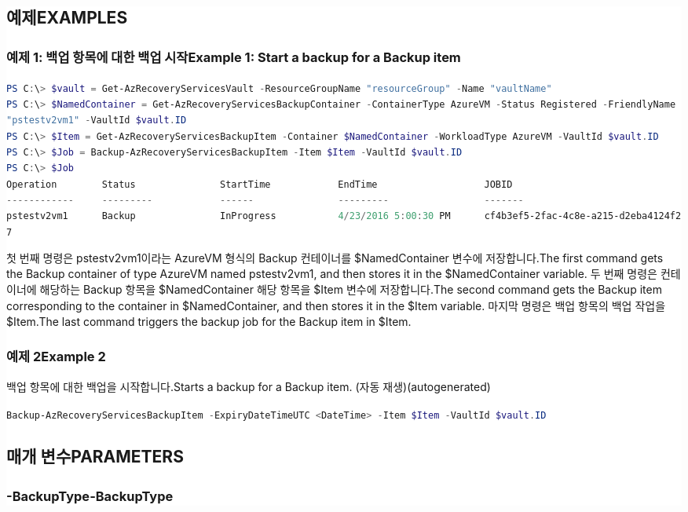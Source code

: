 ## <span data-ttu-id="d9ad9-109">예제</span><span class="sxs-lookup"><span data-stu-id="d9ad9-109">EXAMPLES</span></span>

### <span data-ttu-id="d9ad9-110">예제 1: 백업 항목에 대한 백업 시작</span><span class="sxs-lookup"><span data-stu-id="d9ad9-110">Example 1: Start a backup for a Backup item</span></span>

```powershell
PS C:\> $vault = Get-AzRecoveryServicesVault -ResourceGroupName "resourceGroup" -Name "vaultName"
PS C:\> $NamedContainer = Get-AzRecoveryServicesBackupContainer -ContainerType AzureVM -Status Registered -FriendlyName "pstestv2vm1" -VaultId $vault.ID
PS C:\> $Item = Get-AzRecoveryServicesBackupItem -Container $NamedContainer -WorkloadType AzureVM -VaultId $vault.ID
PS C:\> $Job = Backup-AzRecoveryServicesBackupItem -Item $Item -VaultId $vault.ID
PS C:\> $Job
Operation        Status               StartTime            EndTime                   JOBID
------------     ---------            ------               ---------                 -------
pstestv2vm1      Backup               InProgress           4/23/2016 5:00:30 PM      cf4b3ef5-2fac-4c8e-a215-d2eba4124f27
```

<span data-ttu-id="d9ad9-111">첫 번째 명령은 pstestv2vm1이라는 AzureVM 형식의 Backup 컨테이너를 $NamedContainer 변수에 저장합니다.</span><span class="sxs-lookup"><span data-stu-id="d9ad9-111">The first command gets the Backup container of type AzureVM named pstestv2vm1, and then stores it in the $NamedContainer variable.</span></span>
<span data-ttu-id="d9ad9-112">두 번째 명령은 컨테이너에 해당하는 Backup 항목을 $NamedContainer 해당 항목을 $Item 변수에 저장합니다.</span><span class="sxs-lookup"><span data-stu-id="d9ad9-112">The second command gets the Backup item corresponding to the container in $NamedContainer, and then stores it in the $Item variable.</span></span>
<span data-ttu-id="d9ad9-113">마지막 명령은 백업 항목의 백업 작업을 $Item.</span><span class="sxs-lookup"><span data-stu-id="d9ad9-113">The last command triggers the backup job for the Backup item in $Item.</span></span>

### <span data-ttu-id="d9ad9-114">예제 2</span><span class="sxs-lookup"><span data-stu-id="d9ad9-114">Example 2</span></span>

<span data-ttu-id="d9ad9-115">백업 항목에 대한 백업을 시작합니다.</span><span class="sxs-lookup"><span data-stu-id="d9ad9-115">Starts a backup for a Backup item.</span></span> <span data-ttu-id="d9ad9-116">(자동 재생)</span><span class="sxs-lookup"><span data-stu-id="d9ad9-116">(autogenerated)</span></span>

```powershell <!-- Aladdin Generated Example --> 
Backup-AzRecoveryServicesBackupItem -ExpiryDateTimeUTC <DateTime> -Item $Item -VaultId $vault.ID
```

## <span data-ttu-id="d9ad9-117">매개 변수</span><span class="sxs-lookup"><span data-stu-id="d9ad9-117">PARAMETERS</span></span>

### <span data-ttu-id="d9ad9-118">-BackupType</span><span class="sxs-lookup"><span data-stu-id="d9ad9-118">-BackupType</span></span>
